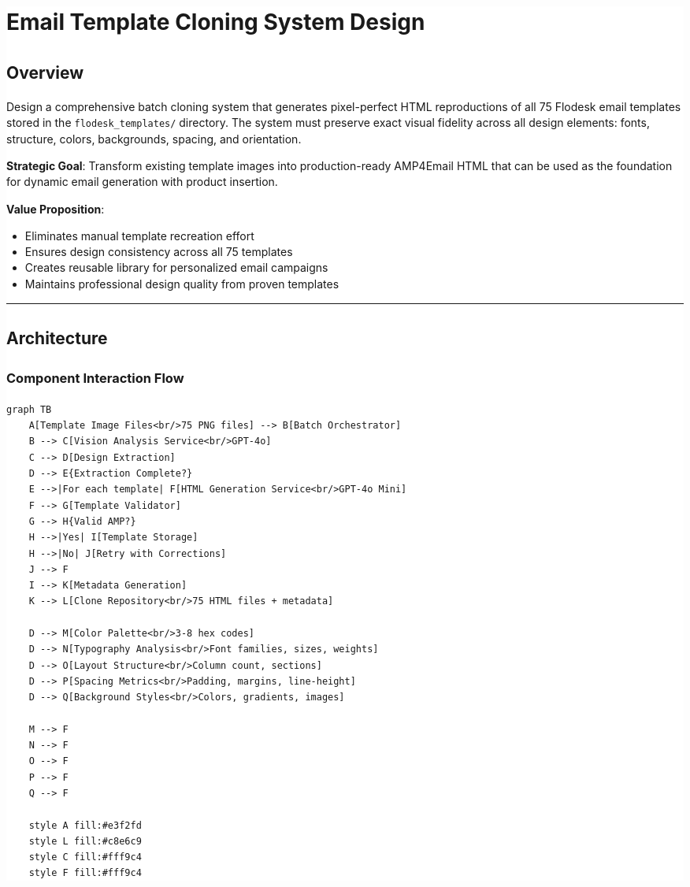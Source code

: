 # Email Template Cloning System Design

## Overview

Design a comprehensive batch cloning system that generates pixel-perfect HTML reproductions of all 75 Flodesk email templates stored in the `flodesk_templates/` directory. The system must preserve exact visual fidelity across all design elements: fonts, structure, colors, backgrounds, spacing, and orientation.

**Strategic Goal**: Transform existing template images into production-ready AMP4Email HTML that can be used as the foundation for dynamic email generation with product insertion.

**Value Proposition**: 
- Eliminates manual template recreation effort
- Ensures design consistency across all 75 templates  
- Creates reusable library for personalized email campaigns
- Maintains professional design quality from proven templates

---

## Architecture

### Component Interaction Flow

```mermaid
graph TB
    A[Template Image Files<br/>75 PNG files] --> B[Batch Orchestrator]
    B --> C[Vision Analysis Service<br/>GPT-4o]
    C --> D[Design Extraction]
    D --> E{Extraction Complete?}
    E -->|For each template| F[HTML Generation Service<br/>GPT-4o Mini]
    F --> G[Template Validator]
    G --> H{Valid AMP?}
    H -->|Yes| I[Template Storage]
    H -->|No| J[Retry with Corrections]
    J --> F
    I --> K[Metadata Generation]
    K --> L[Clone Repository<br/>75 HTML files + metadata]
    
    D --> M[Color Palette<br/>3-8 hex codes]
    D --> N[Typography Analysis<br/>Font families, sizes, weights]
    D --> O[Layout Structure<br/>Column count, sections]
    D --> P[Spacing Metrics<br/>Padding, margins, line-height]
    D --> Q[Background Styles<br/>Colors, gradients, images]
    
    M --> F
    N --> F
    O --> F
    P --> F
    Q --> F
    
    style A fill:#e3f2fd
    style L fill:#c8e6c9
    style C fill:#fff9c4
    style F fill:#fff9c4
```
